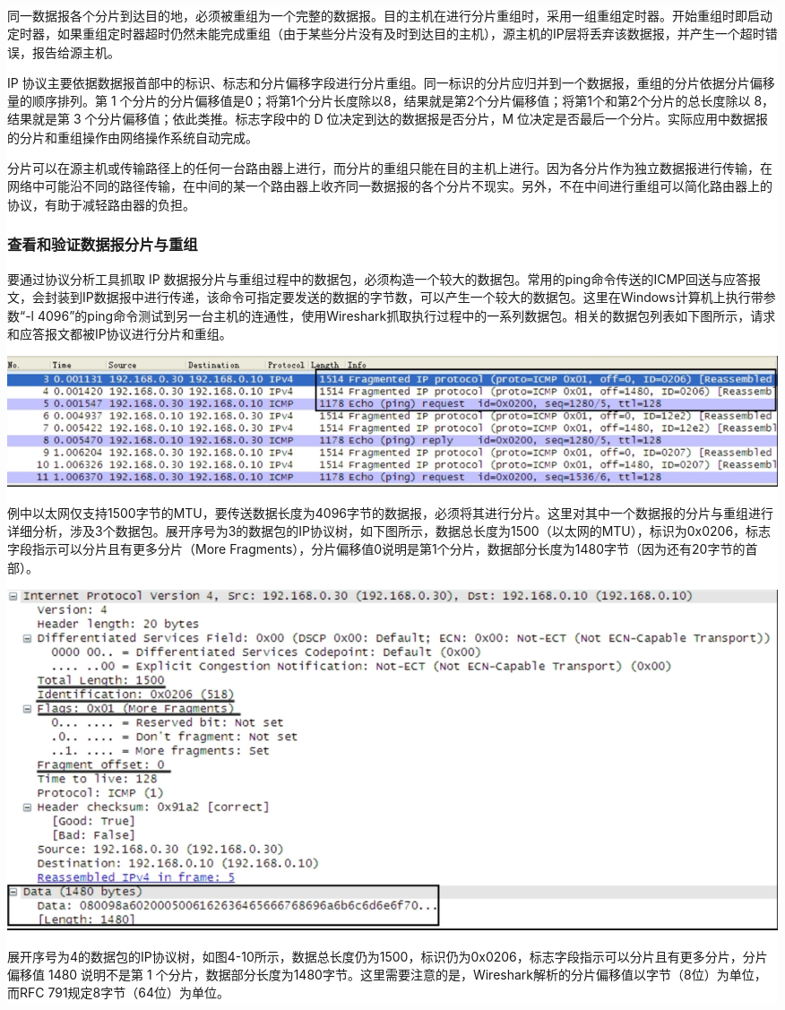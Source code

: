 同一数据报各个分片到达目的地，必须被重组为一个完整的数据报。目的主机在进行分片重组时，采用一组重组定时器。开始重组时即启动定时器，如果重组定时器超时仍然未能完成重组（由于某些分片没有及时到达目的主机），源主机的IP层将丢弃该数据报，并产生一个超时错误，报告给源主机。

IP 协议主要依据数据报首部中的标识、标志和分片偏移字段进行分片重组。同一标识的分片应归并到一个数据报，重组的分片依据分片偏移量的顺序排列。第 1 个分片的分片偏移值是0；将第1个分片长度除以8，结果就是第2个分片偏移值；将第1个和第2个分片的总长度除以 8，结果就是第 3 个分片偏移值；依此类推。标志字段中的 D 位决定到达的数据报是否分片，M 位决定是否最后一个分片。实际应用中数据报的分片和重组操作由网络操作系统自动完成。

分片可以在源主机或传输路径上的任何一台路由器上进行，而分片的重组只能在目的主机上进行。因为各分片作为独立数据报进行传输，在网络中可能沿不同的路径传输，在中间的某一个路由器上收齐同一数据报的各个分片不现实。另外，不在中间进行重组可以简化路由器上的协议，有助于减轻路由器的负担。

### 查看和验证数据报分片与重组

要通过协议分析工具抓取 IP 数据报分片与重组过程中的数据包，必须构造一个较大的数据包。常用的ping命令传送的ICMP回送与应答报文，会封装到IP数据报中进行传递，该命令可指定要发送的数据的字节数，可以产生一个较大的数据包。这里在Windows计算机上执行带参数“-l 4096”的ping命令测试到另一台主机的连通性，使用Wireshark抓取执行过程中的一系列数据包。相关的数据包列表如下图所示，请求和应答报文都被IP协议进行分片和重组。

![image](./assets/ip-14.png)

例中以太网仅支持1500字节的MTU，要传送数据长度为4096字节的数据报，必须将其进行分片。这里对其中一个数据报的分片与重组进行详细分析，涉及3个数据包。展开序号为3的数据包的IP协议树，如下图所示，数据总长度为1500（以太网的MTU），标识为0x0206，标志字段指示可以分片且有更多分片（More Fragments），分片偏移值0说明是第1个分片，数据部分长度为1480字节（因为还有20字节的首部）。

![image](./assets/ip-15.png)

展开序号为4的数据包的IP协议树，如图4-10所示，数据总长度仍为1500，标识仍为0x0206，标志字段指示可以分片且有更多分片，分片偏移值 1480 说明不是第 1 个分片，数据部分长度为1480字节。这里需要注意的是，Wireshark解析的分片偏移值以字节（8位）为单位，而RFC 791规定8字节（64位）为单位。
